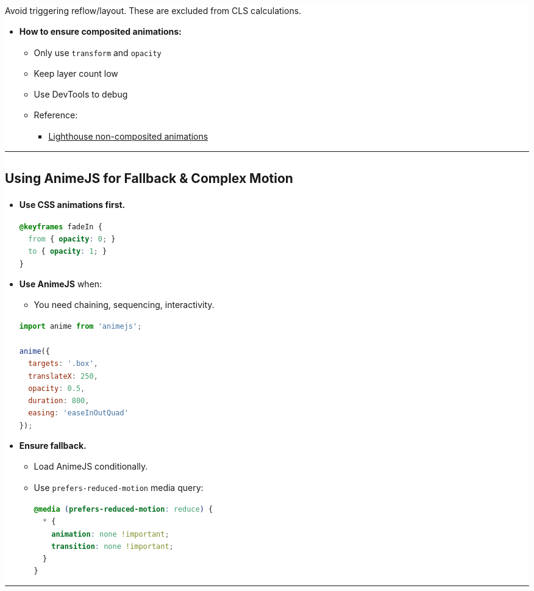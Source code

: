   Avoid triggering reflow/layout. These are excluded from CLS calculations.

* **How to ensure composited animations:**

    * Only use `transform` and `opacity`
    * Keep layer count low
    * Use DevTools to debug
    * Reference:

        * [Lighthouse non-composited animations](https://developer.chrome.com/docs/lighthouse/performance/non-composited-animations)

---

## Using AnimeJS for Fallback & Complex Motion

* **Use CSS animations first.**

  ```css
  @keyframes fadeIn {
    from { opacity: 0; }
    to { opacity: 1; }
  }
  ```

* **Use AnimeJS** when:

    * You need chaining, sequencing, interactivity.

  ```js
  import anime from 'animejs';

  anime({
    targets: '.box',
    translateX: 250,
    opacity: 0.5,
    duration: 800,
    easing: 'easeInOutQuad'
  });
  ```

* **Ensure fallback.**

    * Load AnimeJS conditionally.
    * Use `prefers-reduced-motion` media query:

      ```css
      @media (prefers-reduced-motion: reduce) {
        * {
          animation: none !important;
          transition: none !important;
        }
      }
      ```

---
